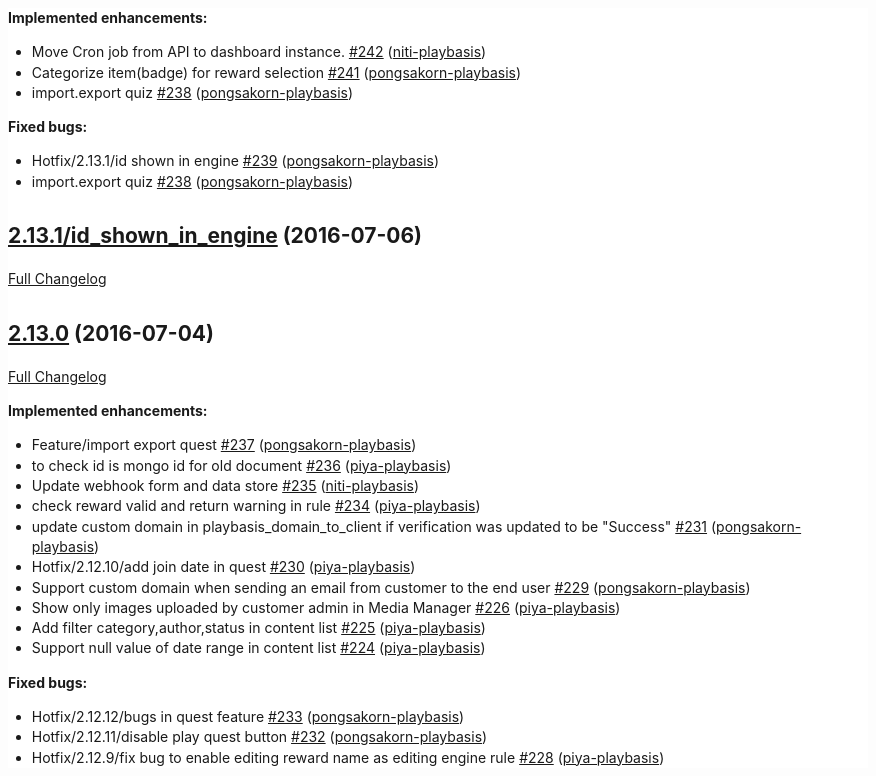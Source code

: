 **Implemented enhancements:**

- Move Cron job from API to dashboard instance. [\#242](https://github.com/playbasis/control/pull/242) ([niti-playbasis](https://github.com/niti-playbasis))
- Categorize item\(badge\) for reward selection [\#241](https://github.com/playbasis/control/pull/241) ([pongsakorn-playbasis](https://github.com/pongsakorn-playbasis))
- import.export quiz [\#238](https://github.com/playbasis/control/pull/238) ([pongsakorn-playbasis](https://github.com/pongsakorn-playbasis))

**Fixed bugs:**

- Hotfix/2.13.1/id shown in engine [\#239](https://github.com/playbasis/control/pull/239) ([pongsakorn-playbasis](https://github.com/pongsakorn-playbasis))
- import.export quiz [\#238](https://github.com/playbasis/control/pull/238) ([pongsakorn-playbasis](https://github.com/pongsakorn-playbasis))

## [2.13.1/id_shown_in_engine](https://github.com/playbasis/control/tree/2.13.1/id_shown_in_engine) (2016-07-06)
[Full Changelog](https://github.com/playbasis/control/compare/2.13.0...2.13.1/id_shown_in_engine)

## [2.13.0](https://github.com/playbasis/control/tree/2.13.0) (2016-07-04)
[Full Changelog](https://github.com/playbasis/control/compare/2.12.12/disable_play_quest_button_in_ajax...2.13.0)

**Implemented enhancements:**

- Feature/import export quest [\#237](https://github.com/playbasis/control/pull/237) ([pongsakorn-playbasis](https://github.com/pongsakorn-playbasis))
- to check id is mongo id for old document [\#236](https://github.com/playbasis/control/pull/236) ([piya-playbasis](https://github.com/piya-playbasis))
- Update webhook form and data store [\#235](https://github.com/playbasis/control/pull/235) ([niti-playbasis](https://github.com/niti-playbasis))
- check reward valid and return warning in rule [\#234](https://github.com/playbasis/control/pull/234) ([piya-playbasis](https://github.com/piya-playbasis))
- update custom domain in playbasis\_domain\_to\_client if verification was updated to be "Success" [\#231](https://github.com/playbasis/control/pull/231) ([pongsakorn-playbasis](https://github.com/pongsakorn-playbasis))
- Hotfix/2.12.10/add join date in quest [\#230](https://github.com/playbasis/control/pull/230) ([piya-playbasis](https://github.com/piya-playbasis))
- Support custom domain when sending an email from customer to the end user [\#229](https://github.com/playbasis/control/pull/229) ([pongsakorn-playbasis](https://github.com/pongsakorn-playbasis))
- Show only images uploaded by customer admin in Media Manager [\#226](https://github.com/playbasis/control/pull/226) ([piya-playbasis](https://github.com/piya-playbasis))
- Add filter category,author,status in content list [\#225](https://github.com/playbasis/control/pull/225) ([piya-playbasis](https://github.com/piya-playbasis))
- Support null value of date range in content list [\#224](https://github.com/playbasis/control/pull/224) ([piya-playbasis](https://github.com/piya-playbasis))

**Fixed bugs:**

- Hotfix/2.12.12/bugs in quest feature [\#233](https://github.com/playbasis/control/pull/233) ([pongsakorn-playbasis](https://github.com/pongsakorn-playbasis))
- Hotfix/2.12.11/disable play quest button [\#232](https://github.com/playbasis/control/pull/232) ([pongsakorn-playbasis](https://github.com/pongsakorn-playbasis))
- Hotfix/2.12.9/fix bug to enable editing reward name as editing engine rule [\#228](https://github.com/playbasis/control/pull/228) ([piya-playbasis](https://github.com/piya-playbasis))
